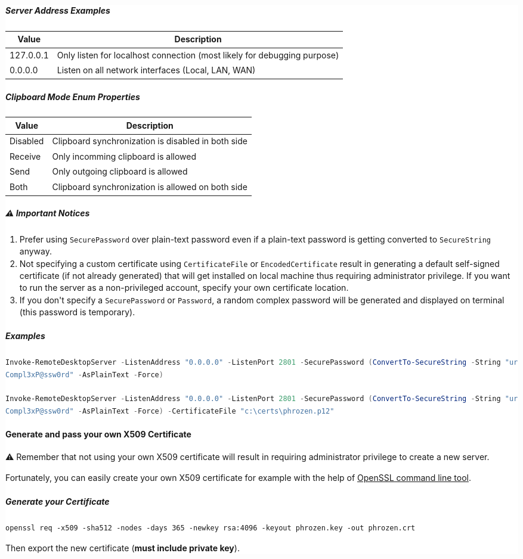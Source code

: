##### Server Address Examples

| Value             | Description                                                              | 
|-------------------|--------------------------------------------------------------------------|
| 127.0.0.1         | Only listen for localhost connection (most likely for debugging purpose) |
| 0.0.0.0           | Listen on all network interfaces (Local, LAN, WAN)                       |

##### Clipboard Mode Enum Properties

| Value             | Description                                        | 
|-------------------|----------------------------------------------------|
| Disabled          | Clipboard synchronization is disabled in both side |
| Receive           | Only incomming clipboard is allowed                |
| Send              | Only outgoing clipboard is allowed                 |
| Both              | Clipboard synchronization is allowed on both side  |

##### ⚠️ Important Notices

1. Prefer using `SecurePassword` over plain-text password even if a plain-text password is getting converted to `SecureString` anyway.
2. Not specifying a custom certificate using `CertificateFile` or `EncodedCertificate` result in generating a default self-signed certificate (if not already generated) that will get installed on local machine thus requiring administrator privilege. If you want to run the server as a non-privileged account, specify your own certificate location.
3. If you don't specify a `SecurePassword` or `Password`, a random complex password will be generated and displayed on terminal (this password is temporary).

##### Examples

```powershell
Invoke-RemoteDesktopServer -ListenAddress "0.0.0.0" -ListenPort 2801 -SecurePassword (ConvertTo-SecureString -String "urCompl3xP@ssw0rd" -AsPlainText -Force)

Invoke-RemoteDesktopServer -ListenAddress "0.0.0.0" -ListenPort 2801 -SecurePassword (ConvertTo-SecureString -String "urCompl3xP@ssw0rd" -AsPlainText -Force) -CertificateFile "c:\certs\phrozen.p12"
```

#### Generate and pass your own X509 Certificate

⚠️ Remember that not using your own X509 certificate will result in requiring administrator privilege to create a new server.

Fortunately, you can easily create your own X509 certificate for example with the help of [OpenSSL command line tool](https://www.openssl.org).

##### Generate your Certificate

```
openssl req -x509 -sha512 -nodes -days 365 -newkey rsa:4096 -keyout phrozen.key -out phrozen.crt
```

Then export the new certificate (**must include private key**).
